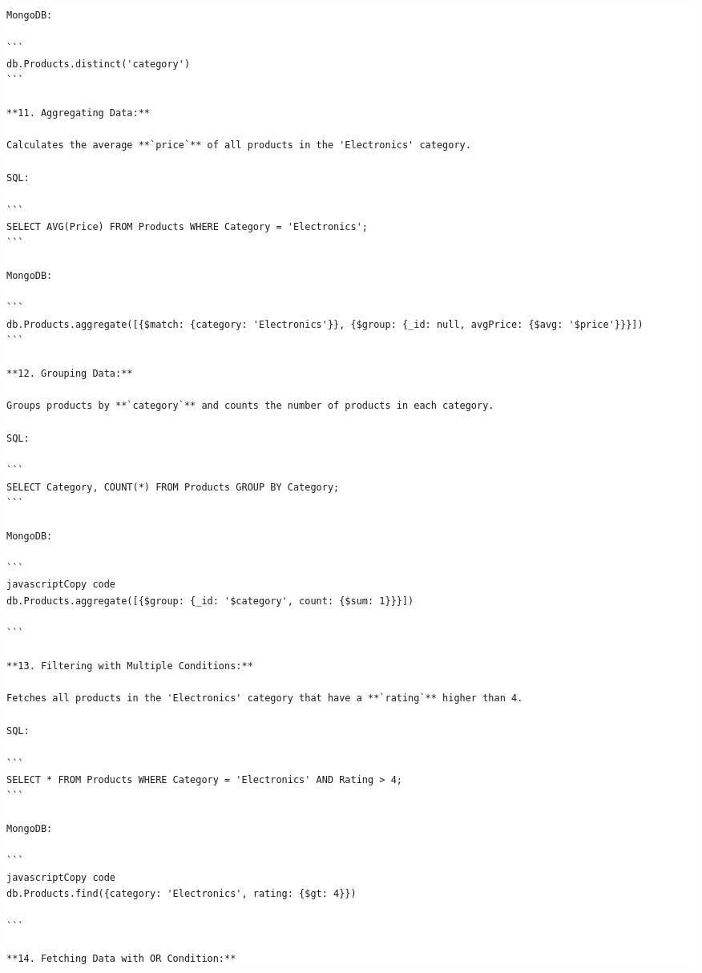     MongoDB:
    
    ```
    db.Products.distinct('category')
    ```
    
    **11. Aggregating Data:**
    
    Calculates the average **`price`** of all products in the 'Electronics' category.
    
    SQL:
    
    ```
    SELECT AVG(Price) FROM Products WHERE Category = 'Electronics';
    ```
    
    MongoDB:
    
    ```
    db.Products.aggregate([{$match: {category: 'Electronics'}}, {$group: {_id: null, avgPrice: {$avg: '$price'}}}])
    ```
    
    **12. Grouping Data:**
    
    Groups products by **`category`** and counts the number of products in each category.
    
    SQL:
    
    ```
    SELECT Category, COUNT(*) FROM Products GROUP BY Category;
    ```
    
    MongoDB:
    
    ```
    javascriptCopy code
    db.Products.aggregate([{$group: {_id: '$category', count: {$sum: 1}}}])
    
    ```
    
    **13. Filtering with Multiple Conditions:**
    
    Fetches all products in the 'Electronics' category that have a **`rating`** higher than 4.
    
    SQL:
    
    ```
    SELECT * FROM Products WHERE Category = 'Electronics' AND Rating > 4;
    ```
    
    MongoDB:
    
    ```
    javascriptCopy code
    db.Products.find({category: 'Electronics', rating: {$gt: 4}})
    
    ```
    
    **14. Fetching Data with OR Condition:**
    